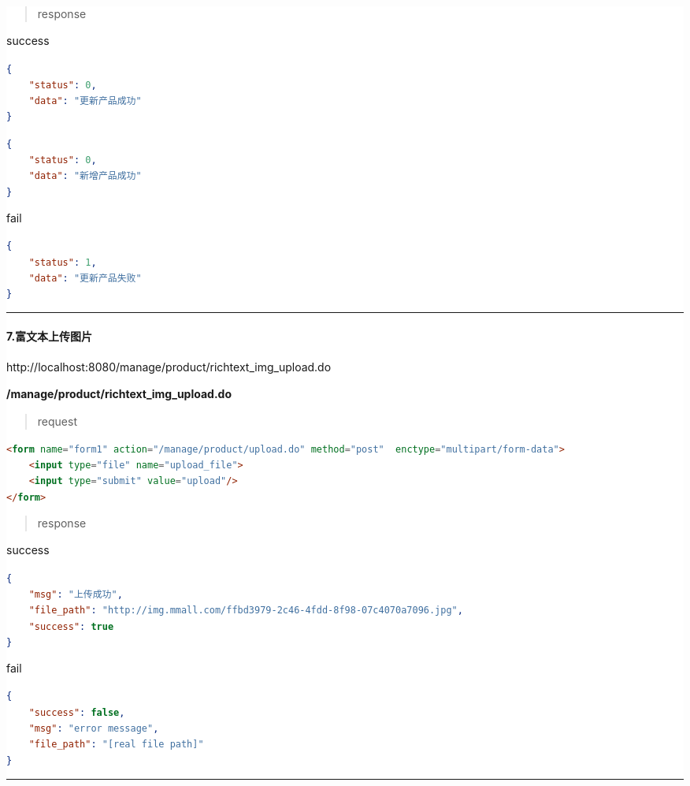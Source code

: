 > response

success

```json
{
    "status": 0,
    "data": "更新产品成功"
}
```

```json
{
    "status": 0,
    "data": "新增产品成功"
}
```

fail

```json
{
    "status": 1,
    "data": "更新产品失败"
}
```

------



#### 7.富文本上传图片

http://localhost:8080/manage/product/richtext_img_upload.do

**/manage/product/richtext_img_upload.do**

> request

```html
<form name="form1" action="/manage/product/upload.do" method="post"  enctype="multipart/form-data">
    <input type="file" name="upload_file">
    <input type="submit" value="upload"/>
</form>
```

> response

success

```json
{
    "msg": "上传成功",
    "file_path": "http://img.mmall.com/ffbd3979-2c46-4fdd-8f98-07c4070a7096.jpg",
    "success": true
}
```

fail
```json
{
    "success": false,
    "msg": "error message",
    "file_path": "[real file path]"
}
```

------

